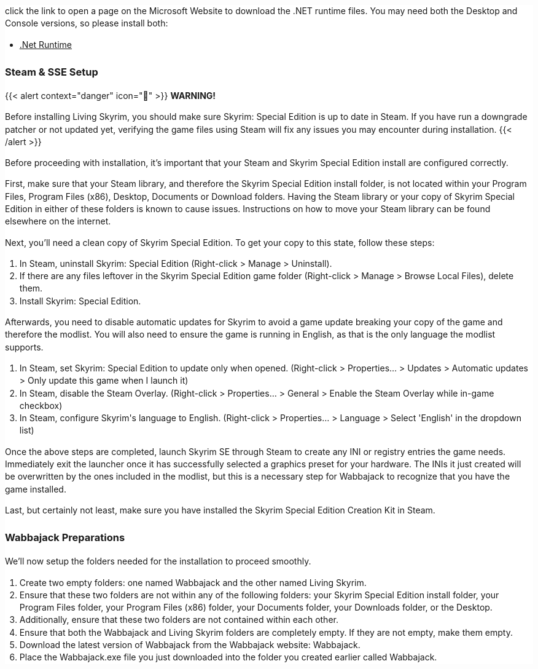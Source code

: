 click the link to open a page on the Microsoft Website to download the .NET runtime files. You may need both the Desktop and Console versions, so please install both:
- [.Net Runtime](https://dotnet.microsoft.com/en-us/download/dotnet/5.0/runtime)

### Steam & SSE Setup
{{< alert context="danger" icon="🛑" >}}
**WARNING!**

Before installing Living Skyrim, you should make sure Skyrim: Special Edition is up to date in Steam. If you have run a downgrade patcher or not updated yet, verifying the game files using Steam will fix any issues you may encounter during installation.
{{< /alert >}}

Before proceeding with installation, it’s important that your Steam and Skyrim Special Edition install are configured correctly.

First, make sure that your Steam library, and therefore the Skyrim Special Edition install folder, is not located within your Program Files, Program Files (x86), Desktop, Documents or Download folders. Having the Steam library or your copy of Skyrim Special Edition in either of these folders is known to cause issues. Instructions on how to move your Steam library can be found elsewhere on the internet.

Next, you’ll need a clean copy of Skyrim Special Edition. To get your copy to this state, follow these steps:

1. In Steam, uninstall Skyrim: Special Edition (Right-click > Manage > Uninstall).
2. If there are any files leftover in the Skyrim Special Edition game folder (Right-click > Manage > Browse Local Files), delete them.
3. Install Skyrim: Special Edition.


Afterwards, you need to disable automatic updates for Skyrim to avoid a game update breaking your copy of the game and therefore the modlist. You will also need to ensure the game is running in English, as that is the only language the modlist supports.

1. In Steam, set Skyrim: Special Edition to update only when opened. (Right-click > Properties… > Updates > Automatic updates > Only update this game when I launch it)
2. In Steam, disable the Steam Overlay. (Right-click > Properties… > General > Enable the Steam Overlay while in-game checkbox)
3. In Steam, configure Skyrim's language to English. (Right-click > Properties… > Language > Select 'English' in the dropdown list)

Once the above steps are completed, launch Skyrim SE through Steam to create any INI or registry entries the game needs. Immediately exit the launcher once it has successfully selected a graphics preset for your hardware. The INIs it just created will be overwritten by the ones included in the modlist, but this is a necessary step for Wabbajack to recognize that you have the game installed.

Last, but certainly not least, make sure you have installed the Skyrim Special Edition Creation Kit in Steam.

### Wabbajack Preparations
We’ll now setup the folders needed for the installation to proceed smoothly.

1. Create two empty folders: one named Wabbajack and the other named Living Skyrim.
2. Ensure that these two folders are not within any of the following folders: your Skyrim Special Edition install folder, your Program Files folder, your Program Files (x86) folder, your Documents folder, your Downloads folder, or the Desktop.
3. Additionally, ensure that these two folders are not contained within each other.
4. Ensure that both the Wabbajack and Living Skyrim folders are completely empty. If they are not empty, make them empty.
5. Download the latest version of Wabbajack from the Wabbajack website: Wabbajack.
6. Place the Wabbajack.exe file you just downloaded into the folder you created earlier called Wabbajack.
